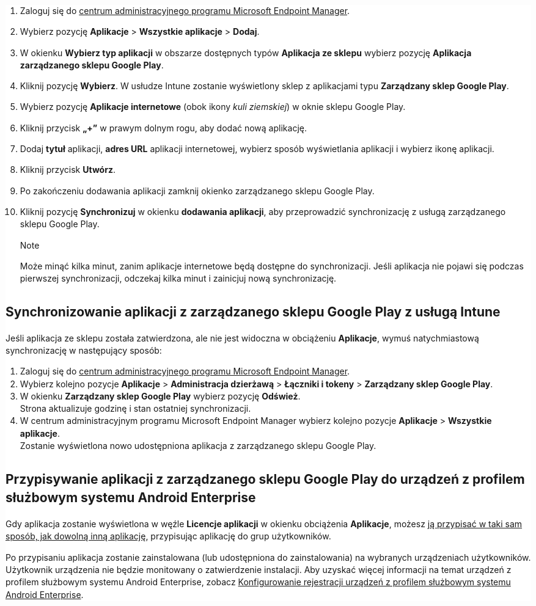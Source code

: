1. Zaloguj się do [centrum administracyjnego programu Microsoft Endpoint Manager](https://go.microsoft.com/fwlink/?linkid=2109431).
2. Wybierz pozycję **Aplikacje** > **Wszystkie aplikacje** > **Dodaj**.
3. W okienku **Wybierz typ aplikacji** w obszarze dostępnych typów **Aplikacja ze sklepu** wybierz pozycję **Aplikacja zarządzanego sklepu Google Play**.
4. Kliknij pozycję **Wybierz**. W usłudze Intune zostanie wyświetlony sklep z aplikacjami typu **Zarządzany sklep Google Play**.
5. Wybierz pozycję **Aplikacje internetowe** (obok ikony *kuli ziemskiej*) w oknie sklepu Google Play.
6. Kliknij przycisk **„+”** w prawym dolnym rogu, aby dodać nową aplikację.
7. Dodaj **tytuł** aplikacji, **adres URL** aplikacji internetowej, wybierz sposób wyświetlania aplikacji i wybierz ikonę aplikacji.
8. Kliknij przycisk **Utwórz**.
9. Po zakończeniu dodawania aplikacji zamknij okienko zarządzanego sklepu Google Play.
10. Kliknij pozycję **Synchronizuj** w okienku **dodawania aplikacji**, aby przeprowadzić synchronizację z usługą zarządzanego sklepu Google Play. 

    > [!NOTE]
    > Może minąć kilka minut, zanim aplikacje internetowe będą dostępne do synchronizacji. Jeśli aplikacja nie pojawi się podczas pierwszej synchronizacji, odczekaj kilka minut i zainicjuj nową synchronizację.

## <a name="sync-a-managed-google-play-app-with-intune"></a>Synchronizowanie aplikacji z zarządzanego sklepu Google Play z usługą Intune

Jeśli aplikacja ze sklepu została zatwierdzona, ale nie jest widoczna w obciążeniu **Aplikacje**, wymuś natychmiastową synchronizację w następujący sposób:

1. Zaloguj się do [centrum administracyjnego programu Microsoft Endpoint Manager](https://go.microsoft.com/fwlink/?linkid=2109431).
3. Wybierz kolejno pozycje **Aplikacje** > **Administracja dzierżawą** > **Łączniki i tokeny** > **Zarządzany sklep Google Play**.
5. W okienku **Zarządzany sklep Google Play** wybierz pozycję **Odśwież**.  
    Strona aktualizuje godzinę i stan ostatniej synchronizacji.
6. W centrum administracyjnym programu Microsoft Endpoint Manager wybierz kolejno pozycje **Aplikacje** > **Wszystkie aplikacje**.  
    Zostanie wyświetlona nowo udostępniona aplikacja z zarządzanego sklepu Google Play.

## <a name="assigning-a-managed-google-play-app-to-android-enterprise-work-profile-devices"></a>Przypisywanie aplikacji z zarządzanego sklepu Google Play do urządzeń z profilem służbowym systemu Android Enterprise

Gdy aplikacja zostanie wyświetlona w węźle **Licencje aplikacji** w okienku obciążenia **Aplikacje**, możesz [ją przypisać w taki sam sposób, jak dowolną inną aplikację](/intune-azure/manage-apps/deploy-apps), przypisując aplikację do grup użytkowników.

Po przypisaniu aplikacja zostanie zainstalowana (lub udostępniona do zainstalowania) na wybranych urządzeniach użytkowników. Użytkownik urządzenia nie będzie monitowany o zatwierdzenie instalacji. Aby uzyskać więcej informacji na temat urządzeń z profilem służbowym systemu Android Enterprise, zobacz [Konfigurowanie rejestracji urządzeń z profilem służbowym systemu Android Enterprise](../enrollment/android-work-profile-enroll.md). 
